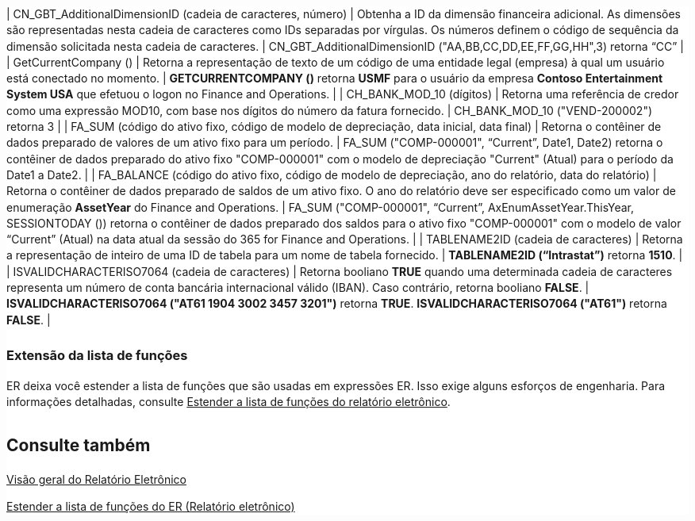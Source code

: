 | CN\_GBT\_AdditionalDimensionID (cadeia de caracteres, número)                                  | Obtenha a ID da dimensão financeira adicional. As dimensões são representadas nesta cadeia de caracteres como IDs separadas por vírgulas. Os números definem o código de sequência da dimensão solicitada nesta cadeia de caracteres.                                                                            | CN\_GBT\_AdditionalDimensionID ("AA,BB,CC,DD,EE,FF,GG,HH",3) retorna “CC”                                                                                                                                                                                                                                      |
| GetCurrentCompany ()                                                             | Retorna a representação de texto de um código de uma entidade legal (empresa) à qual um usuário está conectado no momento.                                                                                                                                                                                                                    | **GETCURRENTCOMPANY ()** retorna **USMF** para o usuário da empresa **Contoso Entertainment System USA** que efetuou o logon no Finance and Operations.                                                                                                                                                                                                                                                                                                              |
| CH\_BANK\_MOD\_10 (dígitos)                                                       | Retorna uma referência de credor como uma expressão MOD10, com base nos dígitos do número da fatura fornecido.                                                                                                                                                                      | CH\_BANK\_MOD\_10 ("VEND-200002") retorna 3                                                                                                                                                                                                                                                                   |
| FA\_SUM (código do ativo fixo, código de modelo de depreciação, data inicial, data final)               | Retorna o contêiner de dados preparado de valores de um ativo fixo para um período.                                                                                                                                                                                         | FA\_SUM ("COMP-000001", “Current”, Date1, Date2) retorna o contêiner de dados preparado do ativo fixo "COMP-000001" com o modelo de depreciação "Current" (Atual) para o período da Date1 a Date2.                                                                                                                        |
| FA\_BALANCE (código do ativo fixo, código de modelo de depreciação, ano do relatório, data do relatório) | Retorna o contêiner de dados preparado de saldos de um ativo fixo. O ano do relatório deve ser especificado como um valor de enumeração **AssetYear** do Finance and Operations.                                                                                           | FA\_SUM ("COMP-000001", “Current”, AxEnumAssetYear.ThisYear, SESSIONTODAY ()) retorna o contêiner de dados preparado dos saldos para o ativo fixo "COMP-000001" com o modelo de valor “Current” (Atual) na data atual da sessão do 365 for Finance and Operations.                                                                |
| TABLENAME2ID (cadeia de caracteres)                                                       | Retorna a representação de inteiro de uma ID de tabela para um nome de tabela fornecido.                                                                                                                                                                      | **TABLENAME2ID (“Intrastat”)** retorna **1510**.                                                                                                                                                                                                                                                                   |
| ISVALIDCHARACTERISO7064 (cadeia de caracteres)                                                       | Retorna booliano **TRUE** quando uma determinada cadeia de caracteres representa um número de conta bancária internacional válido (IBAN). Caso contrário, retorna booliano **FALSE**.                                                                                                                                                                      | **ISVALIDCHARACTERISO7064 ("AT61 1904 3002 3457 3201")** retorna **TRUE**. **ISVALIDCHARACTERISO7064 ("AT61")** retorna **FALSE**.                                                                                                                                                                                                                                                                   |

### <a name="functions-list-extension"></a>Extensão da lista de funções

ER deixa você estender a lista de funções que são usadas em expressões ER. Isso exige alguns esforços de engenharia. Para informações detalhadas, consulte [Estender a lista de funções do relatório eletrônico](general-electronic-reporting-formulas-list-extension.md).

<a name="see-also"></a>Consulte também
--------

[Visão geral do Relatório Eletrônico](general-electronic-reporting.md)

[Estender a lista de funções do ER (Relatório eletrônico)](general-electronic-reporting-formulas-list-extension.md)




